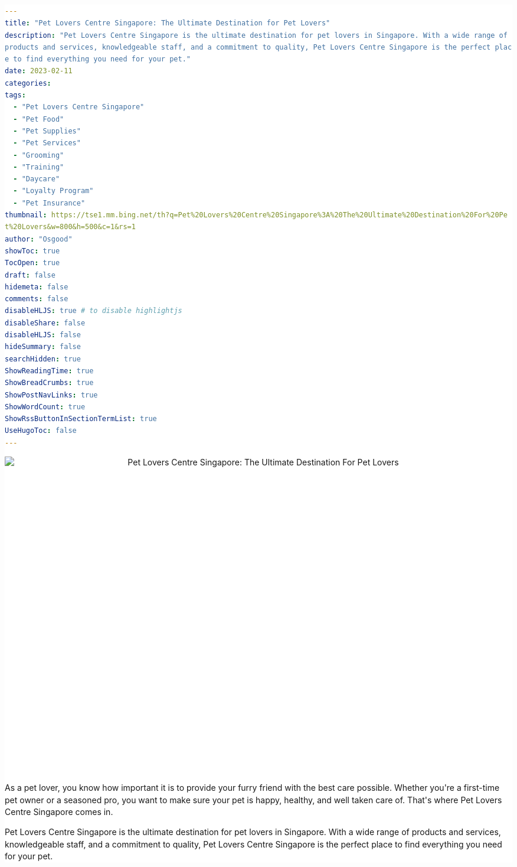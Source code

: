 ```yaml
---
title: "Pet Lovers Centre Singapore: The Ultimate Destination for Pet Lovers"
description: "Pet Lovers Centre Singapore is the ultimate destination for pet lovers in Singapore. With a wide range of products and services, knowledgeable staff, and a commitment to quality, Pet Lovers Centre Singapore is the perfect place to find everything you need for your pet."
date: 2023-02-11
categories: 
tags:
  - "Pet Lovers Centre Singapore"
  - "Pet Food"
  - "Pet Supplies"
  - "Pet Services"
  - "Grooming"
  - "Training"
  - "Daycare"
  - "Loyalty Program"
  - "Pet Insurance" 
thumbnail: https://tse1.mm.bing.net/th?q=Pet%20Lovers%20Centre%20Singapore%3A%20The%20Ultimate%20Destination%20For%20Pet%20Lovers&w=800&h=500&c=1&rs=1
author: "Osgood"
showToc: true
TocOpen: true
draft: false
hidemeta: false
comments: false
disableHLJS: true # to disable highlightjs
disableShare: false
disableHLJS: false
hideSummary: false
searchHidden: true
ShowReadingTime: true
ShowBreadCrumbs: true
ShowPostNavLinks: true
ShowWordCount: true
ShowRssButtonInSectionTermList: true
UseHugoToc: false
---
```


<center>
	<img src="https://tse1.mm.bing.net/th?q=Pet%20Lovers%20Centre%20Singapore%3A%20The%20Ultimate%20Destination%20For%20Pet%20Lovers&w=800&h=500&c=1&rs=1" alt="Pet Lovers Centre Singapore: The Ultimate Destination For Pet Lovers" width="800" height="500" style="display: block; width: 100%; height: auto">
</center>

<p>As a pet lover, you know how important it is to provide your furry friend with the best care possible. Whether you're a first-time pet owner or a seasoned pro, you want to make sure your pet is happy, healthy, and well taken care of. That's where Pet Lovers Centre Singapore comes in.</p>

<p>Pet Lovers Centre Singapore is the ultimate destination for pet lovers in Singapore. With a wide range of products and services, knowledgeable staff, and a commitment to quality, Pet Lovers Centre Singapore is the perfect place to find everything you need for your pet.</p>
